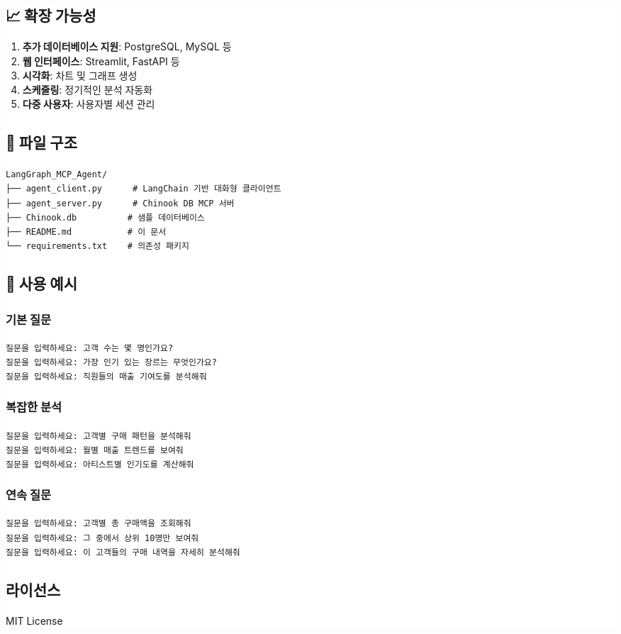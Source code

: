## 📈 확장 가능성

1. **추가 데이터베이스 지원**: PostgreSQL, MySQL 등
2. **웹 인터페이스**: Streamlit, FastAPI 등
3. **시각화**: 차트 및 그래프 생성
4. **스케줄링**: 정기적인 분석 자동화
5. **다중 사용자**: 사용자별 세션 관리

## 📁 파일 구조

```
LangGraph_MCP_Agent/
├── agent_client.py      # LangChain 기반 대화형 클라이언트
├── agent_server.py      # Chinook DB MCP 서버
├── Chinook.db          # 샘플 데이터베이스
├── README.md           # 이 문서
└── requirements.txt    # 의존성 패키지
```

## 🎯 사용 예시

### 기본 질문
```
질문을 입력하세요: 고객 수는 몇 명인가요?
질문을 입력하세요: 가장 인기 있는 장르는 무엇인가요?
질문을 입력하세요: 직원들의 매출 기여도를 분석해줘
```

### 복잡한 분석
```
질문을 입력하세요: 고객별 구매 패턴을 분석해줘
질문을 입력하세요: 월별 매출 트렌드를 보여줘
질문을 입력하세요: 아티스트별 인기도를 계산해줘
```

### 연속 질문
```
질문을 입력하세요: 고객별 총 구매액을 조회해줘
질문을 입력하세요: 그 중에서 상위 10명만 보여줘
질문을 입력하세요: 이 고객들의 구매 내역을 자세히 분석해줘
```

## 라이선스

MIT License
